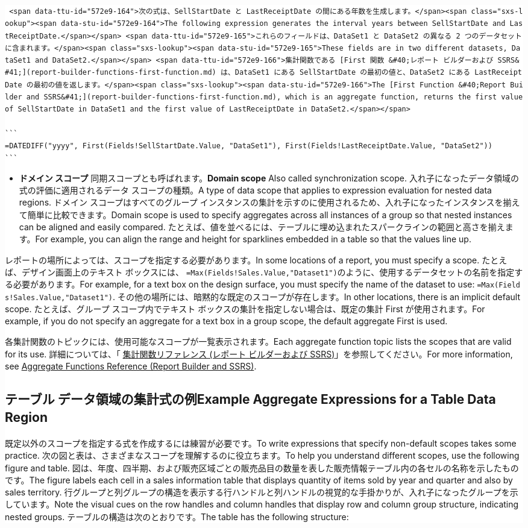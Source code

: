      <span data-ttu-id="572e9-164">次の式は、SellStartDate と LastReceiptDate の間にある年数を生成します。</span><span class="sxs-lookup"><span data-stu-id="572e9-164">The following expression generates the interval years between SellStartDate and LastReceiptDate.</span></span> <span data-ttu-id="572e9-165">これらのフィールドは、DataSet1 と DataSet2 の異なる 2 つのデータセットに含まれます。</span><span class="sxs-lookup"><span data-stu-id="572e9-165">These fields are in two different datasets, DataSet1 and DataSet2.</span></span> <span data-ttu-id="572e9-166">集計関数である [First 関数 &#40;レポート ビルダーおよび SSRS&#41;](report-builder-functions-first-function.md) は、DataSet1 にある SellStartDate の最初の値と、DataSet2 にある LastReceiptDate の最初の値を返します。</span><span class="sxs-lookup"><span data-stu-id="572e9-166">The [First Function &#40;Report Builder and SSRS&#41;](report-builder-functions-first-function.md), which is an aggregate function, returns the first value of SellStartDate in DataSet1 and the first value of LastReceiptDate in DataSet2.</span></span>  
  
    ```  
    =DATEDIFF("yyyy", First(Fields!SellStartDate.Value, "DataSet1"), First(Fields!LastReceiptDate.Value, "DataSet2"))  
    ```  
  
-   <span data-ttu-id="572e9-167">**ドメイン スコープ** 同期スコープとも呼ばれます。</span><span class="sxs-lookup"><span data-stu-id="572e9-167">**Domain scope** Also called synchronization scope.</span></span> <span data-ttu-id="572e9-168">入れ子になったデータ領域の式の評価に適用されるデータ スコープの種類。</span><span class="sxs-lookup"><span data-stu-id="572e9-168">A type of data scope that applies to expression evaluation for nested data regions.</span></span> <span data-ttu-id="572e9-169">ドメイン スコープはすべてのグループ インスタンスの集計を示すのに使用されるため、入れ子になったインスタンスを揃えて簡単に比較できます。</span><span class="sxs-lookup"><span data-stu-id="572e9-169">Domain scope is used to specify aggregates across all instances of a group so that nested instances can be aligned and easily compared.</span></span> <span data-ttu-id="572e9-170">たとえば、値を並べるには、テーブルに埋め込まれたスパークラインの範囲と高さを揃えます。</span><span class="sxs-lookup"><span data-stu-id="572e9-170">For example, you can align the range and height for sparklines embedded in a table so that the values line up.</span></span>  
  
 <span data-ttu-id="572e9-171">レポートの場所によっては、スコープを指定する必要があります。</span><span class="sxs-lookup"><span data-stu-id="572e9-171">In some locations of a report, you must specify a scope.</span></span> <span data-ttu-id="572e9-172">たとえば、デザイン画面上のテキスト ボックスには、 `=Max(Fields!Sales.Value,"Dataset1")`のように、使用するデータセットの名前を指定する必要があります。</span><span class="sxs-lookup"><span data-stu-id="572e9-172">For example, for a text box on the design surface, you must specify the name of the dataset to use: `=Max(Fields!Sales.Value,"Dataset1")`.</span></span> <span data-ttu-id="572e9-173">その他の場所には、暗黙的な既定のスコープが存在します。</span><span class="sxs-lookup"><span data-stu-id="572e9-173">In other locations, there is an implicit default scope.</span></span> <span data-ttu-id="572e9-174">たとえば、グループ スコープ内でテキスト ボックスの集計を指定しない場合は、既定の集計 First が使用されます。</span><span class="sxs-lookup"><span data-stu-id="572e9-174">For example, if you do not specify an aggregate for a text box in a group scope, the default aggregate First is used.</span></span>  
  
 <span data-ttu-id="572e9-175">各集計関数のトピックには、使用可能なスコープが一覧表示されます。</span><span class="sxs-lookup"><span data-stu-id="572e9-175">Each aggregate function topic lists the scopes that are valid for its use.</span></span> <span data-ttu-id="572e9-176">詳細については、「 [集計関数リファレンス (レポート ビルダーおよび SSRS)](report-builder-functions-aggregate-functions-reference.md)」を参照してください。</span><span class="sxs-lookup"><span data-stu-id="572e9-176">For more information, see [Aggregate Functions Reference &#40;Report Builder and SSRS&#41;](report-builder-functions-aggregate-functions-reference.md).</span></span>  
  
##  <a name="example-aggregate-expressions-for-a-table-data-region"></a><a name="Examples"></a> <span data-ttu-id="572e9-177">テーブル データ領域の集計式の例</span><span class="sxs-lookup"><span data-stu-id="572e9-177">Example Aggregate Expressions for a Table Data Region</span></span>  
 <span data-ttu-id="572e9-178">既定以外のスコープを指定する式を作成するには練習が必要です。</span><span class="sxs-lookup"><span data-stu-id="572e9-178">To write expressions that specify non-default scopes takes some practice.</span></span> <span data-ttu-id="572e9-179">次の図と表は、さまざまなスコープを理解するのに役立ちます。</span><span class="sxs-lookup"><span data-stu-id="572e9-179">To help you understand different scopes, use the following figure and table.</span></span> <span data-ttu-id="572e9-180">図は、年度、四半期、および販売区域ごとの販売品目の数量を表した販売情報テーブル内の各セルの名称を示したものです。</span><span class="sxs-lookup"><span data-stu-id="572e9-180">The figure labels each cell in a sales information table that displays quantity of items sold by year and quarter and also by sales territory.</span></span> <span data-ttu-id="572e9-181">行グループと列グループの構造を表示する行ハンドルと列ハンドルの視覚的な手掛かりが、入れ子になったグループを示しています。</span><span class="sxs-lookup"><span data-stu-id="572e9-181">Note the visual cues on the row handles and column handles that display row and column group structure, indicating nested groups.</span></span> <span data-ttu-id="572e9-182">テーブルの構造は次のとおりです。</span><span class="sxs-lookup"><span data-stu-id="572e9-182">The table has the following structure:</span></span>  
  
